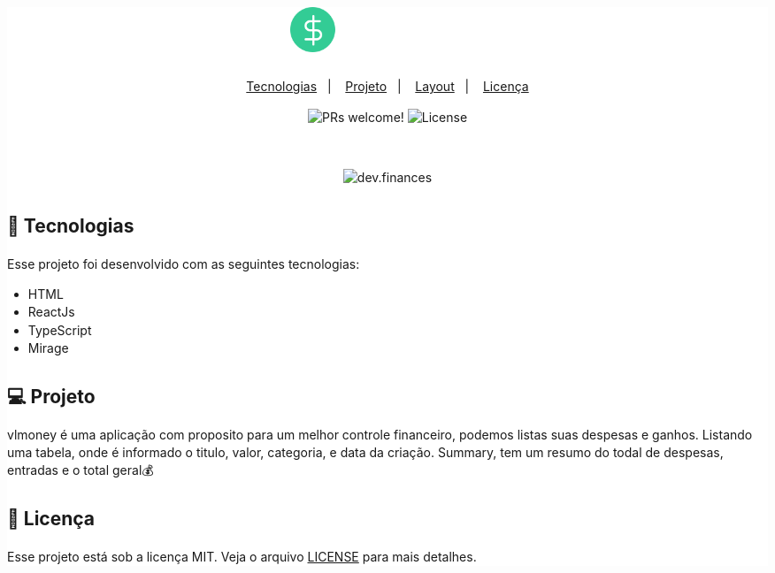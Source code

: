 <h1 align="center">
  <img alt="JobsCalc" title="JobsCalc" src="https://github.com/viniciusfg05/vlmoney/blob/main/src/assets/logo.svg" width="220px" />
</h1>

<p align="center">
  <a href="#-tecnologias">Tecnologias</a>&nbsp;&nbsp;&nbsp;|&nbsp;&nbsp;&nbsp;
  <a href="#-projeto">Projeto</a>&nbsp;&nbsp;&nbsp;|&nbsp;&nbsp;&nbsp;
  <a href="#-layout">Layout</a>&nbsp;&nbsp;&nbsp;|&nbsp;&nbsp;&nbsp;
  <a href="#memo-licença">Licença</a>
</p>

<p align="center">
 <img src="https://img.shields.io/static/v1?label=PRs&message=welcome&color=49AA26&labelColor=000000" alt="PRs welcome!" />

  <img alt="License" src="https://img.shields.io/static/v1?label=license&message=MIT&color=49AA26&labelColor=000000">
</p>

<br>

<p align="center">
  <img alt="dev.finances" src=".github/jobscalc.png" width="100%">
</p>

## 🚀 Tecnologias

Esse projeto foi desenvolvido com as seguintes tecnologias:

- HTML
- ReactJs
- TypeScript
- Mirage

## 💻 Projeto

vlmoney é uma aplicação com proposito para um melhor controle financeiro, podemos listas suas despesas e ganhos. Listando uma tabela, onde é informado o titulo, valor, categoria, e data da criação. 
Summary, tem um resumo do todal de despesas, entradas e o total geral💰



## :memo: Licença

Esse projeto está sob a licença MIT. Veja o arquivo [LICENSE](.github/LICENSE.md) para mais detalhes.
